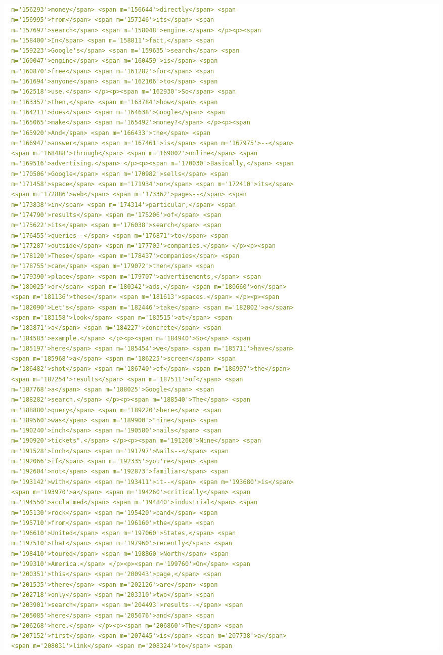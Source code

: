 ```yaml
  m='156293'>money</span> <span m='156644'>directly</span> <span
  m='156995'>from</span> <span m='157346'>its</span> <span
  m='157697'>search</span> <span m='158048'>engine.</span> </p><p><span
  m='158400'>In</span> <span m='158811'>fact,</span> <span
  m='159223'>Google's</span> <span m='159635'>search</span> <span
  m='160047'>engine</span> <span m='160459'>is</span> <span
  m='160870'>free</span> <span m='161282'>for</span> <span
  m='161694'>anyone</span> <span m='162106'>to</span> <span
  m='162518'>use.</span> </p><p><span m='162930'>So</span> <span
  m='163357'>then,</span> <span m='163784'>how</span> <span
  m='164211'>does</span> <span m='164638'>Google</span> <span
  m='165065'>make</span> <span m='165492'>money?</span> </p><p><span
  m='165920'>And</span> <span m='166433'>the</span> <span
  m='166947'>answer</span> <span m='167461'>is</span> <span m='167975'>--</span>
  <span m='168488'>through</span> <span m='169002'>online</span> <span
  m='169516'>advertising.</span> </p><p><span m='170030'>Basically,</span> <span
  m='170506'>Google</span> <span m='170982'>sells</span> <span
  m='171458'>space</span> <span m='171934'>on</span> <span m='172410'>its</span>
  <span m='172886'>web</span> <span m='173362'>pages--</span> <span
  m='173838'>in</span> <span m='174314'>particular,</span> <span
  m='174790'>results</span> <span m='175206'>of</span> <span
  m='175622'>its</span> <span m='176038'>search</span> <span
  m='176455'>queries--</span> <span m='176871'>to</span> <span
  m='177287'>outside</span> <span m='177703'>companies.</span> </p><p><span
  m='178120'>These</span> <span m='178437'>companies</span> <span
  m='178755'>can</span> <span m='179072'>then</span> <span
  m='179390'>place</span> <span m='179707'>advertisements,</span> <span
  m='180025'>or</span> <span m='180342'>ads,</span> <span m='180660'>on</span>
  <span m='181136'>these</span> <span m='181613'>spaces.</span> </p><p><span
  m='182090'>Let's</span> <span m='182446'>take</span> <span m='182802'>a</span>
  <span m='183158'>look</span> <span m='183515'>at</span> <span
  m='183871'>a</span> <span m='184227'>concrete</span> <span
  m='184583'>example.</span> </p><p><span m='184940'>So</span> <span
  m='185197'>here</span> <span m='185454'>we</span> <span m='185711'>have</span>
  <span m='185968'>a</span> <span m='186225'>screen</span> <span
  m='186482'>shot</span> <span m='186740'>of</span> <span m='186997'>the</span>
  <span m='187254'>results</span> <span m='187511'>of</span> <span
  m='187768'>a</span> <span m='188025'>Google</span> <span
  m='188282'>search.</span> </p><p><span m='188540'>The</span> <span
  m='188880'>query</span> <span m='189220'>here</span> <span
  m='189560'>was</span> <span m='189900'>"nine</span> <span
  m='190240'>inch</span> <span m='190580'>nails</span> <span
  m='190920'>tickets".</span> </p><p><span m='191260'>Nine</span> <span
  m='191528'>Inch</span> <span m='191797'>Nails--</span> <span
  m='192066'>if</span> <span m='192335'>you're</span> <span
  m='192604'>not</span> <span m='192873'>familiar</span> <span
  m='193142'>with</span> <span m='193411'>it--</span> <span m='193680'>is</span>
  <span m='193970'>a</span> <span m='194260'>critically</span> <span
  m='194550'>acclaimed</span> <span m='194840'>industrial</span> <span
  m='195130'>rock</span> <span m='195420'>band</span> <span
  m='195710'>from</span> <span m='196160'>the</span> <span
  m='196610'>United</span> <span m='197060'>States,</span> <span
  m='197510'>that</span> <span m='197960'>recently</span> <span
  m='198410'>toured</span> <span m='198860'>North</span> <span
  m='199310'>America.</span> </p><p><span m='199760'>On</span> <span
  m='200351'>this</span> <span m='200943'>page,</span> <span
  m='201535'>there</span> <span m='202126'>are</span> <span
  m='202718'>only</span> <span m='203310'>two</span> <span
  m='203901'>search</span> <span m='204493'>results--</span> <span
  m='205085'>here</span> <span m='205676'>and</span> <span
  m='206268'>here.</span> </p><p><span m='206860'>The</span> <span
  m='207152'>first</span> <span m='207445'>is</span> <span m='207738'>a</span>
  <span m='208031'>link</span> <span m='208324'>to</span> <span
```